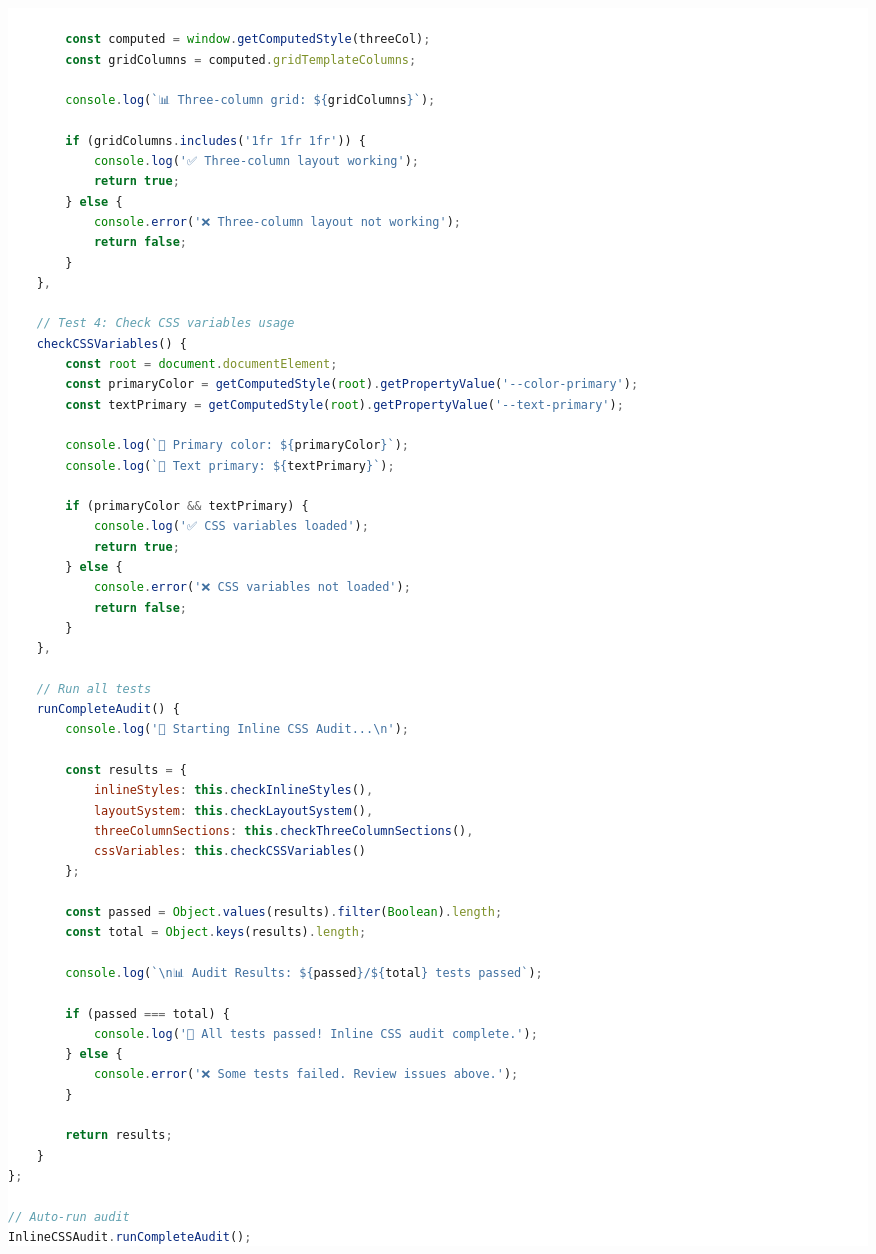 ```javascript
        
        const computed = window.getComputedStyle(threeCol);
        const gridColumns = computed.gridTemplateColumns;
        
        console.log(`📊 Three-column grid: ${gridColumns}`);
        
        if (gridColumns.includes('1fr 1fr 1fr')) {
            console.log('✅ Three-column layout working');
            return true;
        } else {
            console.error('❌ Three-column layout not working');
            return false;
        }
    },
    
    // Test 4: Check CSS variables usage
    checkCSSVariables() {
        const root = document.documentElement;
        const primaryColor = getComputedStyle(root).getPropertyValue('--color-primary');
        const textPrimary = getComputedStyle(root).getPropertyValue('--text-primary');
        
        console.log(`🎨 Primary color: ${primaryColor}`);
        console.log(`📝 Text primary: ${textPrimary}`);
        
        if (primaryColor && textPrimary) {
            console.log('✅ CSS variables loaded');
            return true;
        } else {
            console.error('❌ CSS variables not loaded');
            return false;
        }
    },
    
    // Run all tests
    runCompleteAudit() {
        console.log('🚀 Starting Inline CSS Audit...\n');
        
        const results = {
            inlineStyles: this.checkInlineStyles(),
            layoutSystem: this.checkLayoutSystem(),
            threeColumnSections: this.checkThreeColumnSections(),
            cssVariables: this.checkCSSVariables()
        };
        
        const passed = Object.values(results).filter(Boolean).length;
        const total = Object.keys(results).length;
        
        console.log(`\n📊 Audit Results: ${passed}/${total} tests passed`);
        
        if (passed === total) {
            console.log('🎉 All tests passed! Inline CSS audit complete.');
        } else {
            console.error('❌ Some tests failed. Review issues above.');
        }
        
        return results;
    }
};

// Auto-run audit
InlineCSSAudit.runCompleteAudit();
```
